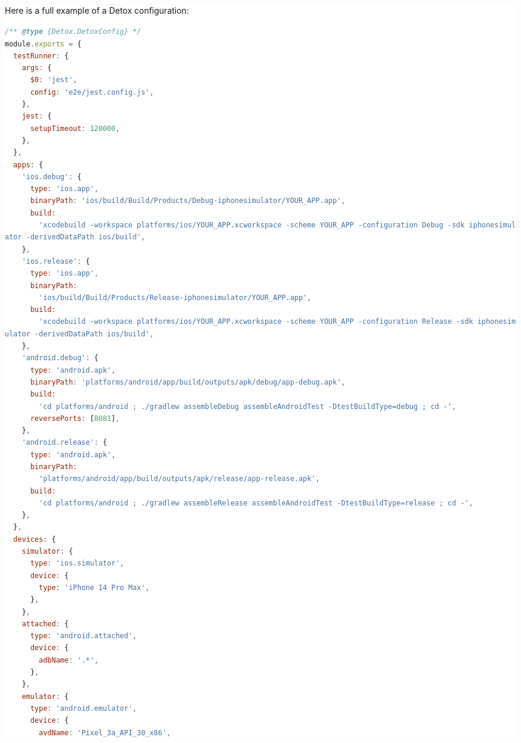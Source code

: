 Here is a full example of a Detox configuration:

```js
/** @type {Detox.DetoxConfig} */
module.exports = {
  testRunner: {
    args: {
      $0: 'jest',
      config: 'e2e/jest.config.js',
    },
    jest: {
      setupTimeout: 120000,
    },
  },
  apps: {
    'ios.debug': {
      type: 'ios.app',
      binaryPath: 'ios/build/Build/Products/Debug-iphonesimulator/YOUR_APP.app',
      build:
        'xcodebuild -workspace platforms/ios/YOUR_APP.xcworkspace -scheme YOUR_APP -configuration Debug -sdk iphonesimulator -derivedDataPath ios/build',
    },
    'ios.release': {
      type: 'ios.app',
      binaryPath:
        'ios/build/Build/Products/Release-iphonesimulator/YOUR_APP.app',
      build:
        'xcodebuild -workspace platforms/ios/YOUR_APP.xcworkspace -scheme YOUR_APP -configuration Release -sdk iphonesimulator -derivedDataPath ios/build',
    },
    'android.debug': {
      type: 'android.apk',
      binaryPath: 'platforms/android/app/build/outputs/apk/debug/app-debug.apk',
      build:
        'cd platforms/android ; ./gradlew assembleDebug assembleAndroidTest -DtestBuildType=debug ; cd -',
      reversePorts: [8081],
    },
    'android.release': {
      type: 'android.apk',
      binaryPath:
        'platforms/android/app/build/outputs/apk/release/app-release.apk',
      build:
        'cd platforms/android ; ./gradlew assembleRelease assembleAndroidTest -DtestBuildType=release ; cd -',
    },
  },
  devices: {
    simulator: {
      type: 'ios.simulator',
      device: {
        type: 'iPhone 14 Pro Max',
      },
    },
    attached: {
      type: 'android.attached',
      device: {
        adbName: '.*',
      },
    },
    emulator: {
      type: 'android.emulator',
      device: {
        avdName: 'Pixel_3a_API_30_x86',
```